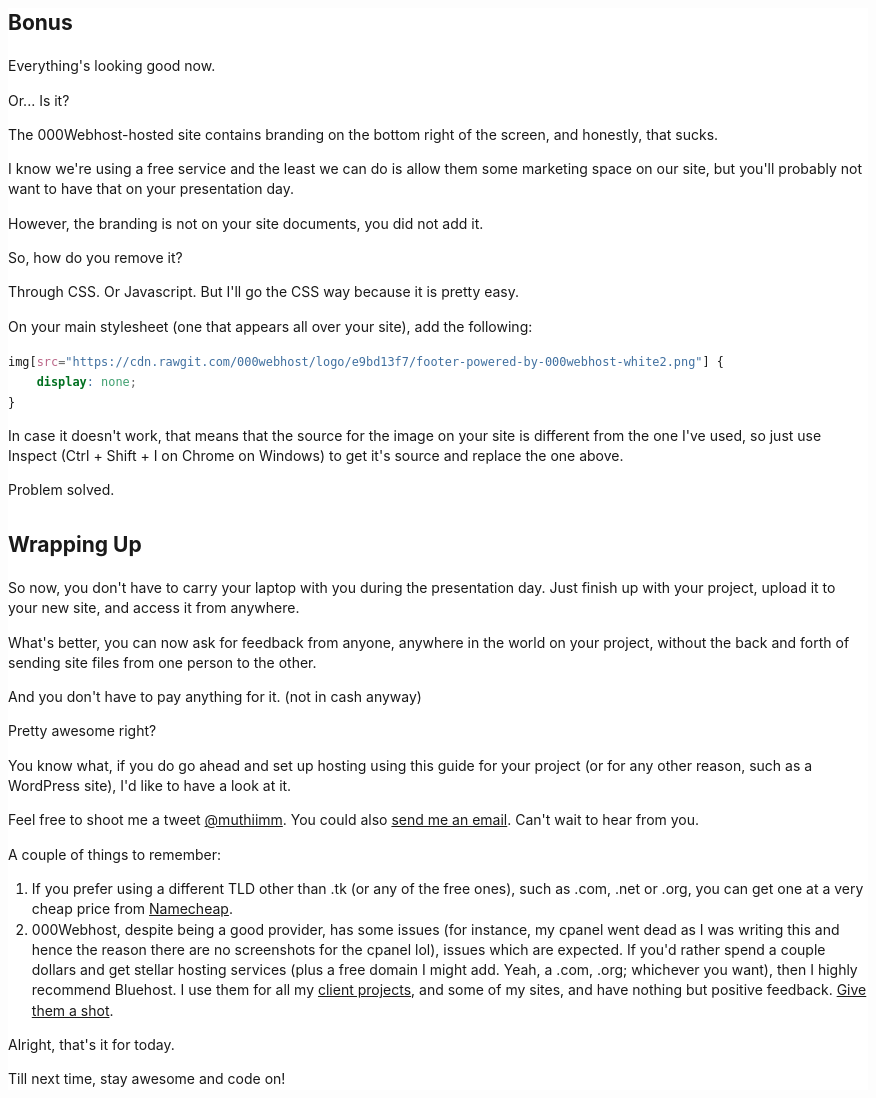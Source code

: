 ## Bonus

Everything's looking good now.

Or... Is it?

The 000Webhost-hosted site contains branding on the bottom right of the screen, and honestly, that sucks. 

I know we're using a free service and the least we can do is allow them some marketing space on our site, but you'll probably not want to have that on your presentation day.

However, the branding is not on your site documents, you did not add it. 

So, how do you remove it?

Through CSS. Or Javascript. But I'll go the CSS way because it is pretty easy.

On your main stylesheet (one that appears all over your site), add the following:

```css
img[src="https://cdn.rawgit.com/000webhost/logo/e9bd13f7/footer-powered-by-000webhost-white2.png"] {
	display: none;
}
```

In case it doesn't work, that means that the source for the image on your site is different from the one I've used, so just use Inspect (Ctrl + Shift + I on Chrome on Windows) to get it's source and replace the one above.

Problem solved.

## Wrapping Up

So now, you don't have to carry your laptop with you during the presentation day. Just finish up with your project, upload it to your new site, and access it from anywhere. 

What's better, you can now ask for feedback from anyone, anywhere in the world on your project, without the back and forth of sending site files from one person to the other.

And you don't have to pay anything for it. (not in cash anyway)

Pretty awesome right?

You know what, if you do go ahead and set up hosting using this guide for your project (or for any other reason, such as a WordPress site), I'd like to have a look at it. 

Feel free to shoot me a tweet <a href="https://twitter.com/muthiimm" target="_blank">@muthiimm</a>. You could also <a href="https://mark.muthii.me/contact">send me an email</a>. Can't wait to hear from you.

A couple of things to remember:

1. If you prefer using a different TLD other than .tk (or any of the free ones), such as .com, .net or .org, you can get one at a very cheap price from [Namecheap](https://ma-rk.me/nc12).
2. 000Webhost, despite being a good provider, has some issues (for instance, my cpanel went dead as I was writing this and hence the reason there are no screenshots for the cpanel lol), issues which are expected. If you'd rather spend a couple dollars and get stellar hosting services (plus a free domain I might add. Yeah, a .com, .org; whichever you want), then I highly recommend Bluehost. I use them for all my [client projects](https://markmuthii.com), and some of my sites, and have nothing but positive feedback. [Give them a shot](https://ma-rk.me/2LyDq27).

Alright, that's it for today. 

Till next time, stay awesome and code on!